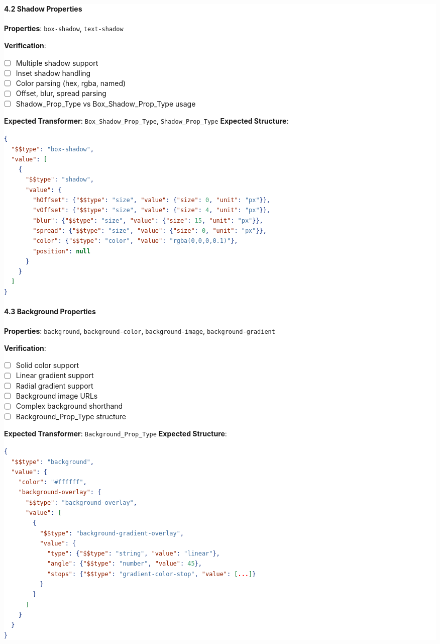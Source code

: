 #### 4.2 Shadow Properties
**Properties**: `box-shadow`, `text-shadow`

**Verification**:
- [ ] Multiple shadow support
- [ ] Inset shadow handling
- [ ] Color parsing (hex, rgba, named)
- [ ] Offset, blur, spread parsing
- [ ] Shadow_Prop_Type vs Box_Shadow_Prop_Type usage

**Expected Transformer**: `Box_Shadow_Prop_Type`, `Shadow_Prop_Type`
**Expected Structure**:
```json
{
  "$$type": "box-shadow",
  "value": [
    {
      "$$type": "shadow",
      "value": {
        "hOffset": {"$$type": "size", "value": {"size": 0, "unit": "px"}},
        "vOffset": {"$$type": "size", "value": {"size": 4, "unit": "px"}},
        "blur": {"$$type": "size", "value": {"size": 15, "unit": "px"}},
        "spread": {"$$type": "size", "value": {"size": 0, "unit": "px"}},
        "color": {"$$type": "color", "value": "rgba(0,0,0,0.1)"},
        "position": null
      }
    }
  ]
}
```

#### 4.3 Background Properties
**Properties**: `background`, `background-color`, `background-image`, `background-gradient`

**Verification**:
- [ ] Solid color support
- [ ] Linear gradient support
- [ ] Radial gradient support
- [ ] Background image URLs
- [ ] Complex background shorthand
- [ ] Background_Prop_Type structure

**Expected Transformer**: `Background_Prop_Type`
**Expected Structure**:
```json
{
  "$$type": "background",
  "value": {
    "color": "#ffffff",
    "background-overlay": {
      "$$type": "background-overlay",
      "value": [
        {
          "$$type": "background-gradient-overlay",
          "value": {
            "type": {"$$type": "string", "value": "linear"},
            "angle": {"$$type": "number", "value": 45},
            "stops": {"$$type": "gradient-color-stop", "value": [...]}
          }
        }
      ]
    }
  }
}
```
